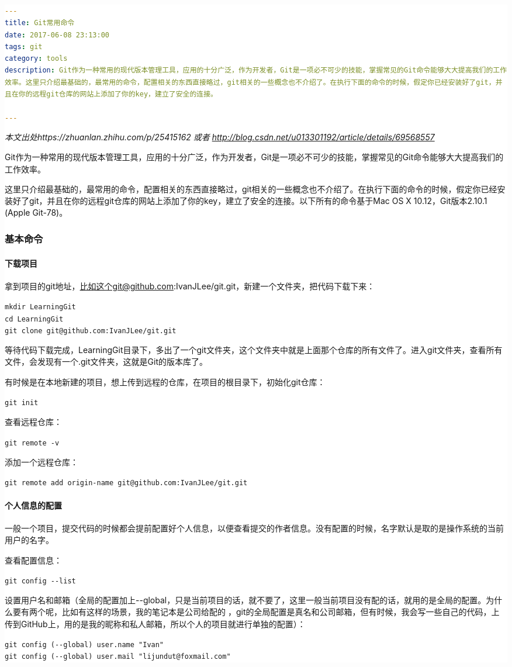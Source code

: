 ```yaml
---
title: Git常用命令
date: 2017-06-08 23:13:00
tags: git
category: tools
description: Git作为一种常用的现代版本管理工具，应用的十分广泛，作为开发者，Git是一项必不可少的技能，掌握常见的Git命令能够大大提高我们的工作效率。这里只介绍最基础的，最常用的命令，配置相关的东西直接略过，git相关的一些概念也不介绍了。在执行下面的命令的时候，假定你已经安装好了git，并且在你的远程git仓库的网站上添加了你的key，建立了安全的连接。

---
```

*本文出处https://zhuanlan.zhihu.com/p/25415162 或者 http://blog.csdn.net/u013301192/article/details/69568557*

Git作为一种常用的现代版本管理工具，应用的十分广泛，作为开发者，Git是一项必不可少的技能，掌握常见的Git命令能够大大提高我们的工作效率。

这里只介绍最基础的，最常用的命令，配置相关的东西直接略过，git相关的一些概念也不介绍了。在执行下面的命令的时候，假定你已经安装好了git，并且在你的远程git仓库的网站上添加了你的key，建立了安全的连接。以下所有的命令基于Mac OS X 10.12，Git版本2.10.1 (Apple Git-78)。

### 基本命令

#### 下载项目
拿到项目的git地址，比如这个git@github.com:IvanJLee/git.git，新建一个文件夹，把代码下载下来：
```
mkdir LearningGit
cd LearningGit
git clone git@github.com:IvanJLee/git.git
```

等待代码下载完成，LearningGit目录下，多出了一个git文件夹，这个文件夹中就是上面那个仓库的所有文件了。进入git文件夹，查看所有文件，会发现有一个.git文件夹，这就是Git的版本库了。

有时候是在本地新建的项目，想上传到远程的仓库，在项目的根目录下，初始化git仓库：
```
git init
```

查看远程仓库：
```
git remote -v
```

添加一个远程仓库：
```
git remote add origin-name git@github.com:IvanJLee/git.git
```

#### 个人信息的配置
一般一个项目，提交代码的时候都会提前配置好个人信息，以便查看提交的作者信息。没有配置的时候，名字默认是取的是操作系统的当前用户的名字。

查看配置信息：
```
git config --list
```

设置用户名和邮箱（全局的配置加上--global，只是当前项目的话，就不要了，这里一般当前项目没有配的话，就用的是全局的配置。为什么要有两个呢，比如有这样的场景，我的笔记本是公司给配的 ，git的全局配置是真名和公司邮箱，但有时候，我会写一些自己的代码，上传到GitHub上，用的是我的昵称和私人邮箱，所以个人的项目就进行单独的配置）：
```
git config (--global) user.name "Ivan"
git config (--global) user.mail "lijundut@foxmail.com"
```
